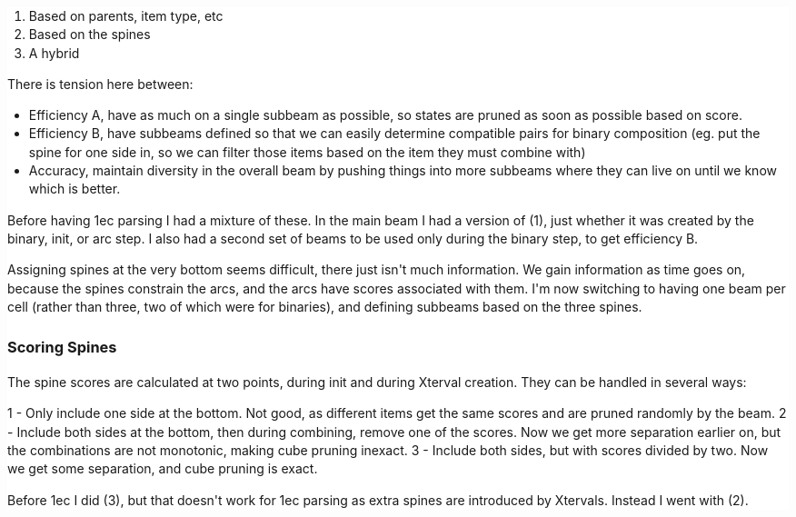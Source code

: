 1. Based on parents, item type, etc
2. Based on the spines
3. A hybrid

There is tension here between:

- Efficiency A, have as much on a single subbeam as possible, so states are pruned as soon as possible based on score.
- Efficiency B, have subbeams defined so that we can easily determine compatible pairs for binary composition (eg. put the spine for one side in, so we can filter those items based on the item they must combine with)
- Accuracy, maintain diversity in the overall beam by pushing things into more subbeams where they can live on until we know which is better.

Before having 1ec parsing I had a mixture of these. In the main beam I had a
version of (1), just whether it was created by the binary, init, or arc step. I
also had a second set of beams to be used only during the binary step, to get
efficiency B.

Assigning spines at the very bottom seems difficult, there just isn't much
information. We gain information as time goes on, because the spines constrain
the arcs, and the arcs have scores associated with them. I'm now switching to
having one beam per cell (rather than three, two of which were for binaries),
and defining subbeams based on the three spines.

### Scoring Spines

The spine scores are calculated at two points, during init and during Xterval
creation. They can be handled in several ways:

1 - Only include one side at the bottom. Not good, as different items get the
same scores and are pruned randomly by the beam.
2 - Include both sides at the bottom, then during combining, remove one of the
scores. Now we get more separation earlier on, but the combinations are not
monotonic, making cube pruning inexact.
3 - Include both sides, but with scores divided by two. Now we get some
separation, and cube pruning is exact.

Before 1ec I did (3), but that doesn't work for 1ec parsing as extra spines are introduced by Xtervals.
Instead I went with (2).
